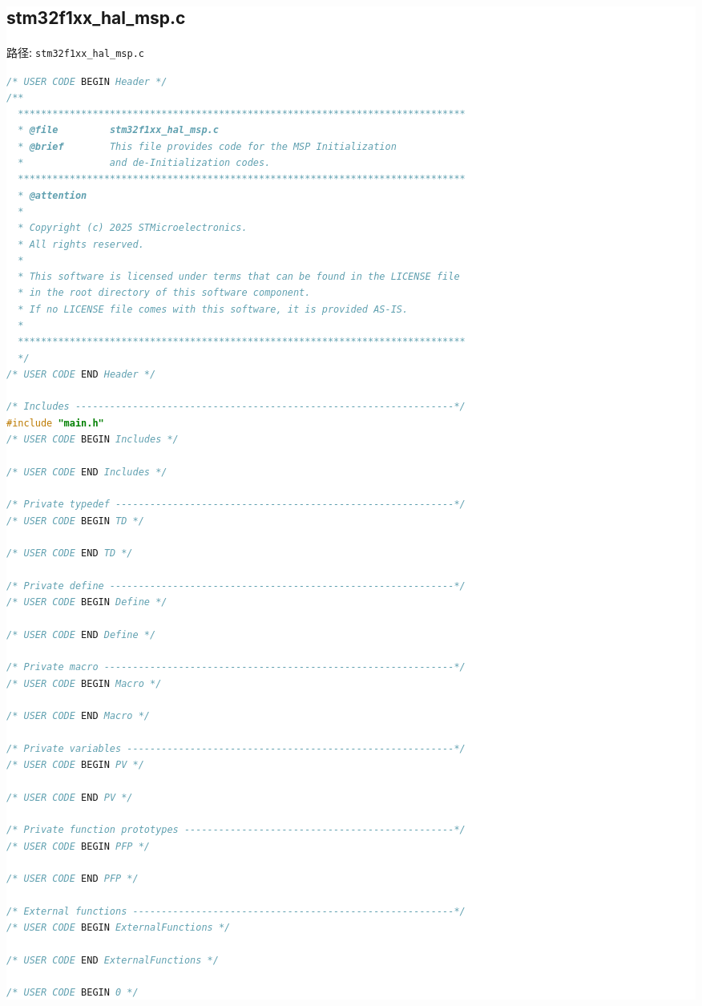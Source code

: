 
## stm32f1xx_hal_msp.c

路径: `stm32f1xx_hal_msp.c`

```c
/* USER CODE BEGIN Header */
/**
  ******************************************************************************
  * @file         stm32f1xx_hal_msp.c
  * @brief        This file provides code for the MSP Initialization
  *               and de-Initialization codes.
  ******************************************************************************
  * @attention
  *
  * Copyright (c) 2025 STMicroelectronics.
  * All rights reserved.
  *
  * This software is licensed under terms that can be found in the LICENSE file
  * in the root directory of this software component.
  * If no LICENSE file comes with this software, it is provided AS-IS.
  *
  ******************************************************************************
  */
/* USER CODE END Header */

/* Includes ------------------------------------------------------------------*/
#include "main.h"
/* USER CODE BEGIN Includes */

/* USER CODE END Includes */

/* Private typedef -----------------------------------------------------------*/
/* USER CODE BEGIN TD */

/* USER CODE END TD */

/* Private define ------------------------------------------------------------*/
/* USER CODE BEGIN Define */

/* USER CODE END Define */

/* Private macro -------------------------------------------------------------*/
/* USER CODE BEGIN Macro */

/* USER CODE END Macro */

/* Private variables ---------------------------------------------------------*/
/* USER CODE BEGIN PV */

/* USER CODE END PV */

/* Private function prototypes -----------------------------------------------*/
/* USER CODE BEGIN PFP */

/* USER CODE END PFP */

/* External functions --------------------------------------------------------*/
/* USER CODE BEGIN ExternalFunctions */

/* USER CODE END ExternalFunctions */

/* USER CODE BEGIN 0 */

```